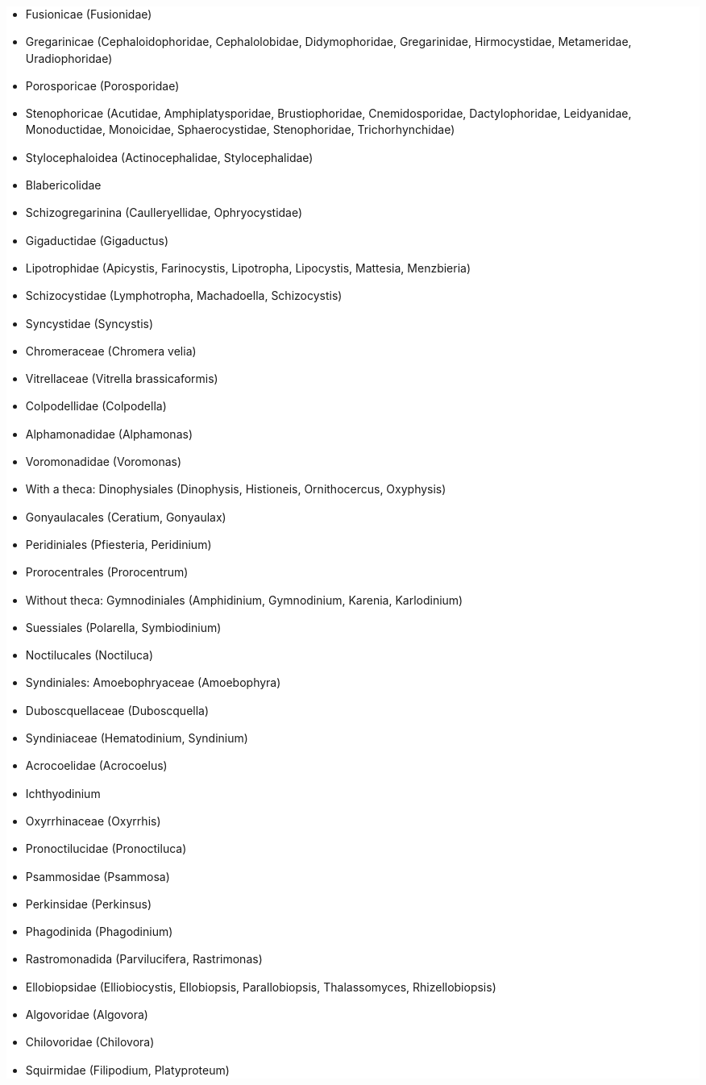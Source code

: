  - Fusionicae (Fusionidae)
 - Gregarinicae (Cephaloidophoridae, Cephalolobidae, Didymophoridae, Gregarinidae, Hirmocystidae, Metameridae, Uradiophoridae)
 - Porosporicae (Porosporidae)
 - Stenophoricae (Acutidae, Amphiplatysporidae, Brustiophoridae, Cnemidosporidae, Dactylophoridae, Leidyanidae, Monoductidae, Monoicidae, Sphaerocystidae, Stenophoridae, Trichorhynchidae)
 - Stylocephaloidea (Actinocephalidae, Stylocephalidae)
 - Blabericolidae

 - Schizogregarinina (Caulleryellidae, Ophryocystidae)
 - Gigaductidae (Gigaductus)
 - Lipotrophidae (Apicystis, Farinocystis, Lipotropha, Lipocystis, Mattesia, Menzbieria)
 - Schizocystidae (Lymphotropha, Machadoella, Schizocystis)
 - Syncystidae (Syncystis)

 - Chromeraceae (Chromera velia)
 - Vitrellaceae (Vitrella brassicaformis)

 - Colpodellidae (Colpodella)

 - Alphamonadidae (Alphamonas)
 - Voromonadidae (Voromonas)

 - With a theca: Dinophysiales (Dinophysis, Histioneis, Ornithocercus, Oxyphysis)
 - Gonyaulacales (Ceratium, Gonyaulax)
 - Peridiniales (Pfiesteria, Peridinium)
 - Prorocentrales (Prorocentrum)

 - Without theca: Gymnodiniales (Amphidinium, Gymnodinium, Karenia, Karlodinium)
 - Suessiales (Polarella, Symbiodinium)

 - Noctilucales (Noctiluca)

 - Syndiniales: Amoebophryaceae (Amoebophyra)
 - Duboscquellaceae (Duboscquella)
 - Syndiniaceae (Hematodinium, Syndinium)

 - Acrocoelidae (Acrocoelus)
 - Ichthyodinium
 - Oxyrrhinaceae (Oxyrrhis)
 - Pronoctilucidae (Pronoctiluca)
 - Psammosidae  (Psammosa)

 - Perkinsidae (Perkinsus)
 - Phagodinida (Phagodinium)
 - Rastromonadida (Parvilucifera, Rastrimonas)

 - Ellobiopsidae (Elliobiocystis, Ellobiopsis, Parallobiopsis, Thalassomyces, Rhizellobiopsis)

 - Algovoridae (Algovora)

 - Chilovoridae (Chilovora)

 - Squirmidae (Filipodium, Platyproteum)

